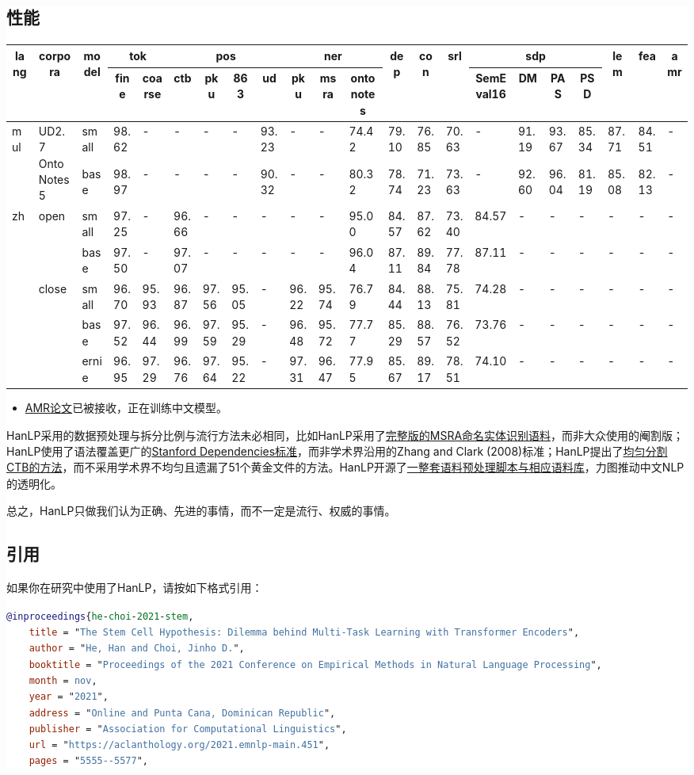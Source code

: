 ## 性能

<table><thead><tr><th rowspan="2">lang</th><th rowspan="2">corpora</th><th rowspan="2">model</th><th colspan="2">tok</th><th colspan="4">pos</th><th colspan="3">ner</th><th rowspan="2">dep</th><th rowspan="2">con</th><th rowspan="2">srl</th><th colspan="4">sdp</th><th rowspan="2">lem</th><th rowspan="2">fea</th><th rowspan="2">amr</th></tr><tr><th>fine</th><th>coarse</th><th>ctb</th><th>pku</th><th>863</th><th>ud</th><th>pku</th><th>msra</th><th>ontonotes</th><th>SemEval16</th><th>DM</th><th>PAS</th><th>PSD</th></tr></thead><tbody><tr><td rowspan="2">mul</td><td rowspan="2">UD2.7<br>OntoNotes5</td><td>small</td><td>98.62</td><td>-</td><td>-</td><td>-</td><td>-</td><td>93.23</td><td>-</td><td>-</td><td>74.42</td><td>79.10</td><td>76.85</td><td>70.63</td><td>-</td><td>91.19</td><td>93.67</td><td>85.34</td><td>87.71</td><td>84.51</td><td>-</td></tr><tr><td>base</td><td>98.97</td><td>-</td><td>-</td><td>-</td><td>-</td><td>90.32</td><td>-</td><td>-</td><td>80.32</td><td>78.74</td><td>71.23</td><td>73.63</td><td>-</td><td>92.60</td><td>96.04</td><td>81.19</td><td>85.08</td><td>82.13</td><td>-</td></tr><tr><td rowspan="5">zh</td><td rowspan="2">open</td><td>small</td><td>97.25</td><td>-</td><td>96.66</td><td>-</td><td>-</td><td>-</td><td>-</td><td>-</td><td>95.00</td><td>84.57</td><td>87.62</td><td>73.40</td><td>84.57</td><td>-</td><td>-</td><td>-</td><td>-</td><td>-</td><td>-</td></tr><tr><td>base</td><td>97.50</td><td>-</td><td>97.07</td><td>-</td><td>-</td><td>-</td><td>-</td><td>-</td><td>96.04</td><td>87.11</td><td>89.84</td><td>77.78</td><td>87.11</td><td>-</td><td>-</td><td>-</td><td>-</td><td>-</td><td>-</td></tr><tr><td rowspan="3">close</td><td>small</td><td>96.70</td><td>95.93</td><td>96.87</td><td>97.56</td><td>95.05</td><td>-</td><td>96.22</td><td>95.74</td><td>76.79</td><td>84.44</td><td>88.13</td><td>75.81</td><td>74.28</td><td>-</td><td>-</td><td>-</td><td>-</td><td>-</td><td>-</td></tr><tr><td>base</td><td>97.52</td><td>96.44</td><td>96.99</td><td>97.59</td><td>95.29</td><td>-</td><td>96.48</td><td>95.72</td><td>77.77</td><td>85.29</td><td>88.57</td><td>76.52</td><td>73.76</td><td>-</td><td>-</td><td>-</td><td>-</td><td>-</td><td>-</td></tr><tr><td>ernie</td><td>96.95</td><td>97.29</td><td>96.76</td><td>97.64</td><td>95.22</td><td>-</td><td>97.31</td><td>96.47</td><td>77.95</td><td>85.67</td><td>89.17</td><td>78.51</td><td>74.10</td><td>-</td><td>-</td><td>-</td><td>-</td><td>-</td><td>-</td></tr></tbody></table>

- [AMR论文](https://aclanthology.org/2021.iwpt-1.5/)已被接收，正在训练中文模型。

HanLP采用的数据预处理与拆分比例与流行方法未必相同，比如HanLP采用了[完整版的MSRA命名实体识别语料](https://bbs.hankcs.com/t/topic/3033)，而非大众使用的阉割版；HanLP使用了语法覆盖更广的[Stanford Dependencies标准](https://hanlp.hankcs.com/docs/annotations/dep/sd_zh.html)，而非学术界沿用的Zhang and Clark (2008)标准；HanLP提出了[均匀分割CTB的方法](https://bbs.hankcs.com/t/topic/3024)，而不采用学术界不均匀且遗漏了51个黄金文件的方法。HanLP开源了[一整套语料预处理脚本与相应语料库](https://github.com/hankcs/HanLP/blob/master/plugins/hanlp_demo/hanlp_demo/zh/train/open_small.py)，力图推动中文NLP的透明化。

总之，HanLP只做我们认为正确、先进的事情，而不一定是流行、权威的事情。

## 引用

如果你在研究中使用了HanLP，请按如下格式引用：

```bibtex
@inproceedings{he-choi-2021-stem,
    title = "The Stem Cell Hypothesis: Dilemma behind Multi-Task Learning with Transformer Encoders",
    author = "He, Han and Choi, Jinho D.",
    booktitle = "Proceedings of the 2021 Conference on Empirical Methods in Natural Language Processing",
    month = nov,
    year = "2021",
    address = "Online and Punta Cana, Dominican Republic",
    publisher = "Association for Computational Linguistics",
    url = "https://aclanthology.org/2021.emnlp-main.451",
    pages = "5555--5577",
```
